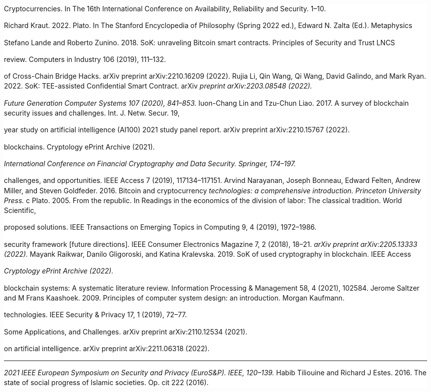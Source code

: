 Cryptocurrencies. In The 16th International Conference on Availability, Reliability and Security. 1–10.

Richard Kraut. 2022. Plato. In The Stanford Encyclopedia of Philosophy (Spring 2022 ed.), Edward N. Zalta (Ed.). Metaphysics

Stefano Lande and Roberto Zunino. 2018. SoK: unraveling Bitcoin smart contracts. Principles of Security and Trust LNCS

review. Computers in Industry 106 (2019), 111–132.

of Cross-Chain Bridge Hacks. arXiv preprint arXiv:2210.16209 (2022).
Rujia Li, Qin Wang, Qi Wang, David Galindo, and Mark Ryan. 2022. SoK: TEE-assisted Confidential Smart Contract. arXiv
_preprint arXiv:2203.08548 (2022)._

_Future Generation Computer Systems 107 (2020), 841–853._
Iuon-Chang Lin and Tzu-Chun Liao. 2017. A survey of blockchain security issues and challenges. Int. J. Netw. Secur. 19,

year study on artificial intelligence (AI100) 2021 study panel report. arXiv preprint arXiv:2210.15767 (2022).

blockchains. Cryptology ePrint Archive (2021).

_International Conference on Financial Cryptography and Data Security. Springer, 174–197._

challenges, and opportunities. IEEE Access 7 (2019), 117134–117151.
Arvind Narayanan, Joseph Bonneau, Edward Felten, Andrew Miller, and Steven Goldfeder. 2016. Bitcoin and cryptocurrency
_technologies: a comprehensive introduction. Princeton University Press._
c Plato. 2005. From the republic. In Readings in the economics of the division of labor: The classical tradition. World Scientific,

proposed solutions. IEEE Transactions on Emerging Topics in Computing 9, 4 (2019), 1972–1986.

security framework [future directions]. IEEE Consumer Electronics Magazine 7, 2 (2018), 18–21.
_arXiv preprint_
_arXiv:2205.13333 (2022)._
Mayank Raikwar, Danilo Gligoroski, and Katina Kralevska. 2019. SoK of used cryptography in blockchain. IEEE Access

_Cryptology ePrint Archive (2022)._

blockchain systems: A systematic literature review. Information Processing & Management 58, 4 (2021), 102584.
Jerome Saltzer and M Frans Kaashoek. 2009. Principles of computer system design: an introduction. Morgan Kaufmann.

technologies. IEEE Security & Privacy 17, 1 (2019), 72–77.

Some Applications, and Challenges. arXiv preprint arXiv:2110.12534 (2021).

on artificial intelligence. arXiv preprint arXiv:2211.06318 (2022).


-----

_2021 IEEE European Symposium on Security and Privacy (EuroS&P). IEEE, 120–139._
Habib Tiliouine and Richard J Estes. 2016. The state of social progress of Islamic societies. Op. cit 222 (2016).
